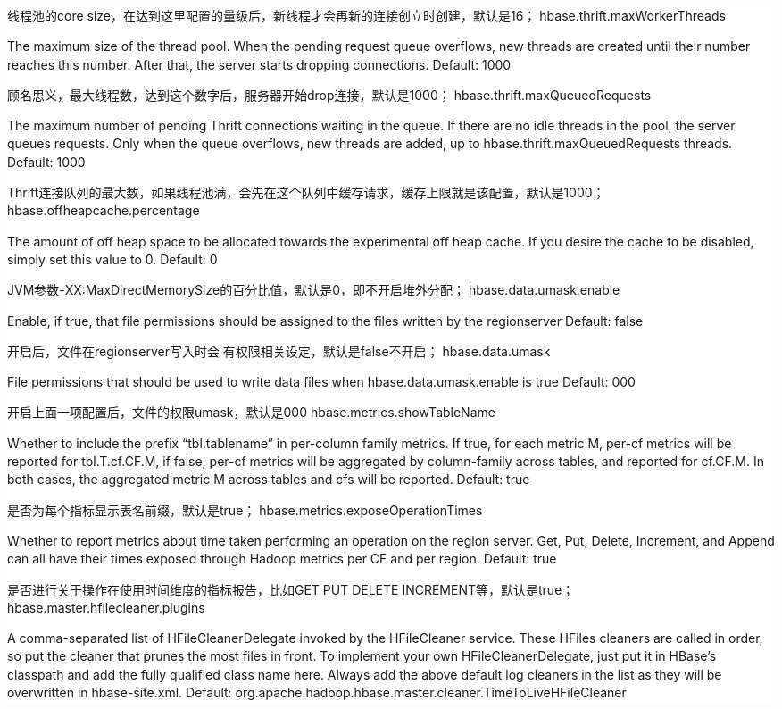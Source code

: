 线程池的core size，在达到这里配置的量级后，新线程才会再新的连接创立时创建，默认是16；
hbase.thrift.maxWorkerThreads

The maximum size of the thread pool. When the pending request queue overflows, new threads are created until their number reaches this number. After that, the server starts dropping connections.
Default: 1000

顾名思义，最大线程数，达到这个数字后，服务器开始drop连接，默认是1000；
hbase.thrift.maxQueuedRequests

The maximum number of pending Thrift connections waiting in the queue. If there are no idle threads in the pool, the server queues requests. Only when the queue overflows, new threads are added, up to hbase.thrift.maxQueuedRequests threads.
Default: 1000

Thrift连接队列的最大数，如果线程池满，会先在这个队列中缓存请求，缓存上限就是该配置，默认是1000；
hbase.offheapcache.percentage

The amount of off heap space to be allocated towards the experimental off heap cache. If you desire the cache to be disabled, simply set this value to 0.
Default: 0

JVM参数-XX:MaxDirectMemorySize的百分比值，默认是0，即不开启堆外分配；
hbase.data.umask.enable

Enable, if true, that file permissions should be assigned to the files written by the regionserver
Default: false

开启后，文件在regionserver写入时会 有权限相关设定，默认是false不开启；
hbase.data.umask

File permissions that should be used to write data files when hbase.data.umask.enable is true
Default: 000

开启上面一项配置后，文件的权限umask，默认是000
hbase.metrics.showTableName

Whether to include the prefix “tbl.tablename” in per-column family metrics. If true, for each metric M, per-cf metrics will be reported for tbl.T.cf.CF.M, if false, per-cf metrics will be aggregated by column-family across tables, and reported for cf.CF.M. In both cases, the aggregated metric M across tables and cfs will be reported.
Default: true

是否为每个指标显示表名前缀，默认是true；
hbase.metrics.exposeOperationTimes

Whether to report metrics about time taken performing an operation on the region server. Get, Put, Delete, Increment, and Append can all have their times exposed through Hadoop metrics per CF and per region.
Default: true

是否进行关于操作在使用时间维度的指标报告，比如GET PUT DELETE INCREMENT等，默认是true；
hbase.master.hfilecleaner.plugins

A comma-separated list of HFileCleanerDelegate invoked by the HFileCleaner service. These HFiles cleaners are called in order, so put the cleaner that prunes the most files in front. To implement your own HFileCleanerDelegate, just put it in HBase’s classpath and add the fully qualified class name here. Always add the above default log cleaners in the list as they will be overwritten in hbase-site.xml.
Default: org.apache.hadoop.hbase.master.cleaner.TimeToLiveHFileCleaner
